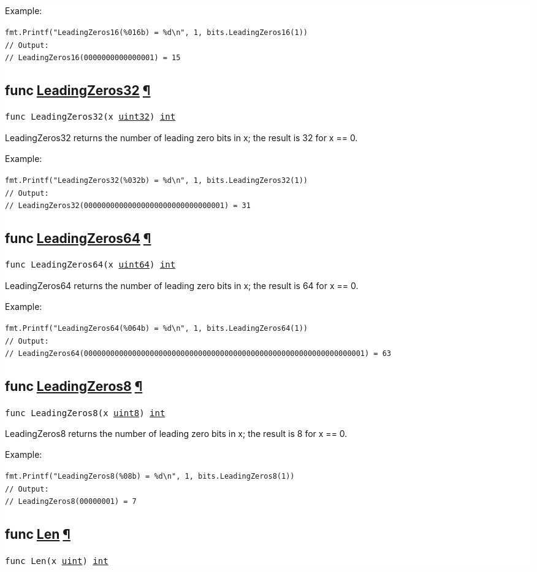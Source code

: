 <a id="exampleLeadingZeros16"></a>
Example:

    fmt.Printf("LeadingZeros16(%016b) = %d\n", 1, bits.LeadingZeros16(1))
    // Output:
    // LeadingZeros16(0000000000000001) = 15

<h2 id="LeadingZeros32">func <a href="//github.com/golang/go/blob/2ea7d3461bb41d0ae12b56ee52d43314bcdb97f9/src/math/bits/bits.go#L18">LeadingZeros32</a>
    <a href="#LeadingZeros32">¶</a></h2>
<pre>func LeadingZeros32(x <a href="/builtin/#uint32">uint32</a>) <a href="/builtin/#int">int</a></pre>

LeadingZeros32 returns the number of leading zero bits in x; the result is 32
for x == 0.

<a id="exampleLeadingZeros32"></a>
Example:

    fmt.Printf("LeadingZeros32(%032b) = %d\n", 1, bits.LeadingZeros32(1))
    // Output:
    // LeadingZeros32(00000000000000000000000000000001) = 31

<h2 id="LeadingZeros64">func <a href="//github.com/golang/go/blob/2ea7d3461bb41d0ae12b56ee52d43314bcdb97f9/src/math/bits/bits.go#L21">LeadingZeros64</a>
    <a href="#LeadingZeros64">¶</a></h2>
<pre>func LeadingZeros64(x <a href="/builtin/#uint64">uint64</a>) <a href="/builtin/#int">int</a></pre>

LeadingZeros64 returns the number of leading zero bits in x; the result is 64
for x == 0.

<a id="exampleLeadingZeros64"></a>
Example:

    fmt.Printf("LeadingZeros64(%064b) = %d\n", 1, bits.LeadingZeros64(1))
    // Output:
    // LeadingZeros64(0000000000000000000000000000000000000000000000000000000000000001) = 63

<h2 id="LeadingZeros8">func <a href="//github.com/golang/go/blob/2ea7d3461bb41d0ae12b56ee52d43314bcdb97f9/src/math/bits/bits.go#L12">LeadingZeros8</a>
    <a href="#LeadingZeros8">¶</a></h2>
<pre>func LeadingZeros8(x <a href="/builtin/#uint8">uint8</a>) <a href="/builtin/#int">int</a></pre>

LeadingZeros8 returns the number of leading zero bits in x; the result is 8 for
x == 0.

<a id="exampleLeadingZeros8"></a>
Example:

    fmt.Printf("LeadingZeros8(%08b) = %d\n", 1, bits.LeadingZeros8(1))
    // Output:
    // LeadingZeros8(00000001) = 7

<h2 id="Len">func <a href="//github.com/golang/go/blob/2ea7d3461bb41d0ae12b56ee52d43314bcdb97f9/src/math/bits/bits.go#L271">Len</a>
    <a href="#Len">¶</a></h2>
<pre>func Len(x <a href="/builtin/#uint">uint</a>) <a href="/builtin/#int">int</a></pre>
